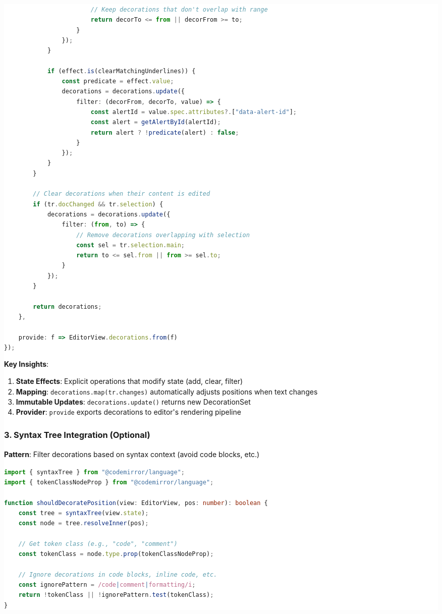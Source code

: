 ```typescript
                        // Keep decorations that don't overlap with range
                        return decorTo <= from || decorFrom >= to;
                    }
                });
            }

            if (effect.is(clearMatchingUnderlines)) {
                const predicate = effect.value;
                decorations = decorations.update({
                    filter: (decorFrom, decorTo, value) => {
                        const alertId = value.spec.attributes?.["data-alert-id"];
                        const alert = getAlertById(alertId);
                        return alert ? !predicate(alert) : false;
                    }
                });
            }
        }

        // Clear decorations when their content is edited
        if (tr.docChanged && tr.selection) {
            decorations = decorations.update({
                filter: (from, to) => {
                    // Remove decorations overlapping with selection
                    const sel = tr.selection.main;
                    return to <= sel.from || from >= sel.to;
                }
            });
        }

        return decorations;
    },

    provide: f => EditorView.decorations.from(f)
});
```

**Key Insights**:
1. **State Effects**: Explicit operations that modify state (add, clear, filter)
2. **Mapping**: `decorations.map(tr.changes)` automatically adjusts positions when text changes
3. **Immutable Updates**: `decorations.update()` returns new DecorationSet
4. **Provider**: `provide` exports decorations to editor's rendering pipeline

### 3. Syntax Tree Integration (Optional)

**Pattern**: Filter decorations based on syntax context (avoid code blocks, etc.)

```typescript
import { syntaxTree } from "@codemirror/language";
import { tokenClassNodeProp } from "@codemirror/language";

function shouldDecoratePosition(view: EditorView, pos: number): boolean {
    const tree = syntaxTree(view.state);
    const node = tree.resolveInner(pos);

    // Get token class (e.g., "code", "comment")
    const tokenClass = node.type.prop(tokenClassNodeProp);

    // Ignore decorations in code blocks, inline code, etc.
    const ignorePattern = /code|comment|formatting/i;
    return !tokenClass || !ignorePattern.test(tokenClass);
}
```
